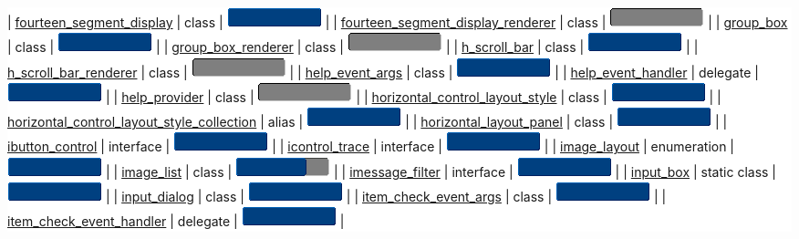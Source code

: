 | [fourteen_segment_display](../src/xtd.forms/include/xtd/forms/fourteen_segment_display.h)                                     | class        | ![progress](pictures/progress100.png) |
| [fourteen_segment_display_renderer](../src/xtd.forms/include/xtd/forms/fourteen_segment_display_renderer.h)                   | class        | ![progress](pictures/progress0.png)   |
| [group_box](../src/xtd.forms/include/xtd/forms/group_box.h)                                                                   | class        | ![progress](pictures/progress100.png) |
| [group_box_renderer](../src/xtd.forms/include/xtd/forms/group_box_renderer.h)                                                 | class        | ![progress](pictures/progress0.png)   |
| [h_scroll_bar](../src/xtd.forms/include/xtd/forms/h_scroll_bar.h)                                                             | class        | ![progress](pictures/progress100.png) |
| [h_scroll_bar_renderer](../src/xtd.forms/include/xtd/forms/h_scroll_bar_renderer.h)                                           | class        | ![progress](pictures/progress0.png)   |
| [help_event_args](../src/xtd.forms/include/xtd/forms/help_event_args.h)                                                       | class        | ![progress](pictures/progress100.png) |
| [help_event_handler](../src/xtd.forms/include/xtd/forms/help_event_handler.h)                                                 | delegate     | ![progress](pictures/progress100.png) |
| [help_provider](../src/xtd.forms/include/xtd/forms/help_provider.h)                                                           | class        | ![progress](pictures/progress0.png)   |
| [horizontal_control_layout_style](../src/xtd.forms/include/xtd/forms/horizontal_control_layout_style.h)                       | class        | ![progress](pictures/progress100.png) |
| [horizontal_control_layout_style_collection](../src/xtd.forms/include/xtd/forms/horizontal_control_layout_style_collection.h) | alias        | ![progress](pictures/progress100.png) |
| [horizontal_layout_panel](../src/xtd.forms/include/xtd/forms/horizontal_layout_panel.h)                                       | class        | ![progress](pictures/progress100.png) |
| [ibutton_control](../src/xtd.forms/include/xtd/forms/ibutton_control.h)                                                       | interface    | ![progress](pictures/progress100.png) |
| [icontrol_trace](../src/xtd.forms/include/xtd/forms/icontrol_trace.h)                                                         | interface    | ![progress](pictures/progress100.png) |
| [image_layout](../src/xtd.forms/include/xtd/forms/image_layout.h)                                                             | enumeration  | ![progress](pictures/progress100.png) |
| [image_list](../src/xtd.forms/include/xtd/forms/image_list.h)                                                                 | class        | ![progress](pictures/progress75.png)  |
| [imessage_filter](../src/xtd.forms/include/xtd/forms/imessage_filter.h)                                                       | interface    | ![progress](pictures/progress100.png) |
| [input_box](../src/xtd.forms/include/xtd/forms/input_box.h)                                                                   | static class | ![progress](pictures/progress100.png) |
| [input_dialog](../src/xtd.forms/include/xtd/forms/input_dialog.h)                                                             | class        | ![progress](pictures/progress100.png) |
| [item_check_event_args](../src/xtd.forms/include/xtd/forms/item_check_event_args.h)                                           | class        | ![progress](pictures/progress100.png) |
| [item_check_event_handler](../src/xtd.forms/include/xtd/forms/item_check_event_handler.h)                                     | delegate     | ![progress](pictures/progress100.png) |